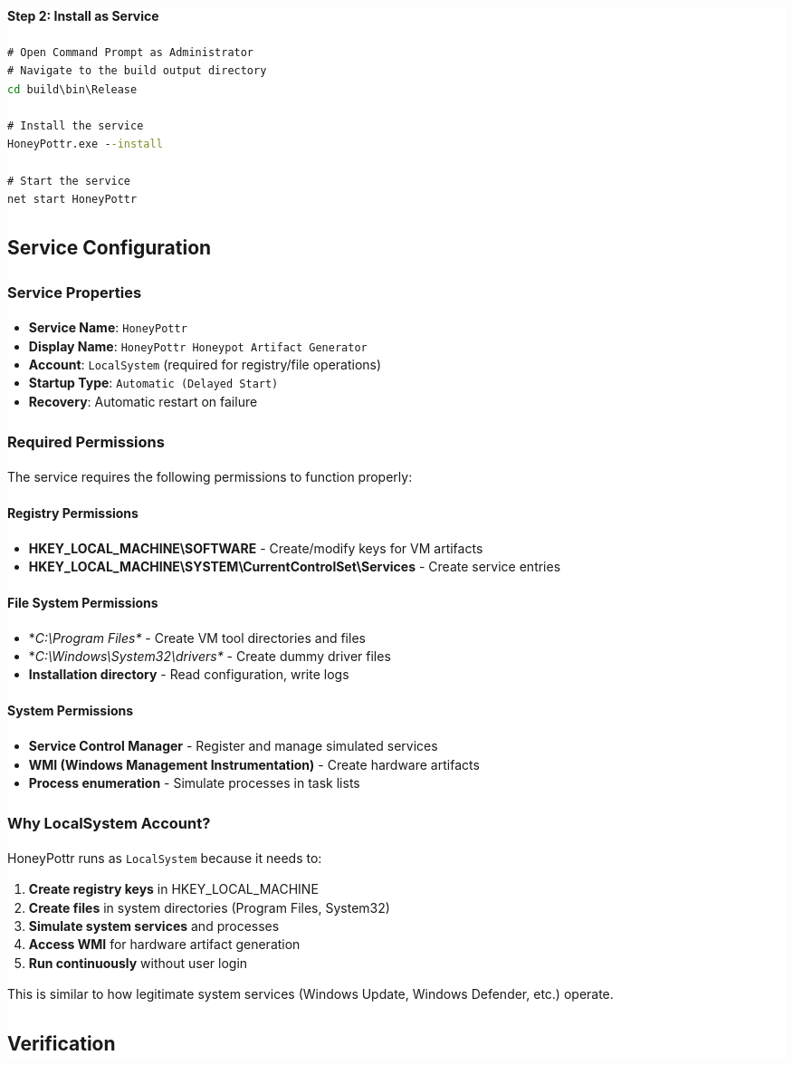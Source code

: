 #### Step 2: Install as Service
```cmd
# Open Command Prompt as Administrator
# Navigate to the build output directory
cd build\bin\Release

# Install the service
HoneyPottr.exe --install

# Start the service
net start HoneyPottr
```

## Service Configuration

### Service Properties
- **Service Name**: `HoneyPottr`
- **Display Name**: `HoneyPottr Honeypot Artifact Generator`
- **Account**: `LocalSystem` (required for registry/file operations)
- **Startup Type**: `Automatic (Delayed Start)`
- **Recovery**: Automatic restart on failure

### Required Permissions

The service requires the following permissions to function properly:

#### Registry Permissions
- **HKEY_LOCAL_MACHINE\SOFTWARE** - Create/modify keys for VM artifacts
- **HKEY_LOCAL_MACHINE\SYSTEM\CurrentControlSet\Services** - Create service entries

#### File System Permissions
- **C:\Program Files\** - Create VM tool directories and files
- **C:\Windows\System32\drivers\** - Create dummy driver files
- **Installation directory** - Read configuration, write logs

#### System Permissions
- **Service Control Manager** - Register and manage simulated services
- **WMI (Windows Management Instrumentation)** - Create hardware artifacts
- **Process enumeration** - Simulate processes in task lists

### Why LocalSystem Account?

HoneyPottr runs as `LocalSystem` because it needs to:
1. **Create registry keys** in HKEY_LOCAL_MACHINE
2. **Create files** in system directories (Program Files, System32)
3. **Simulate system services** and processes
4. **Access WMI** for hardware artifact generation
5. **Run continuously** without user login

This is similar to how legitimate system services (Windows Update, Windows Defender, etc.) operate.

## Verification
